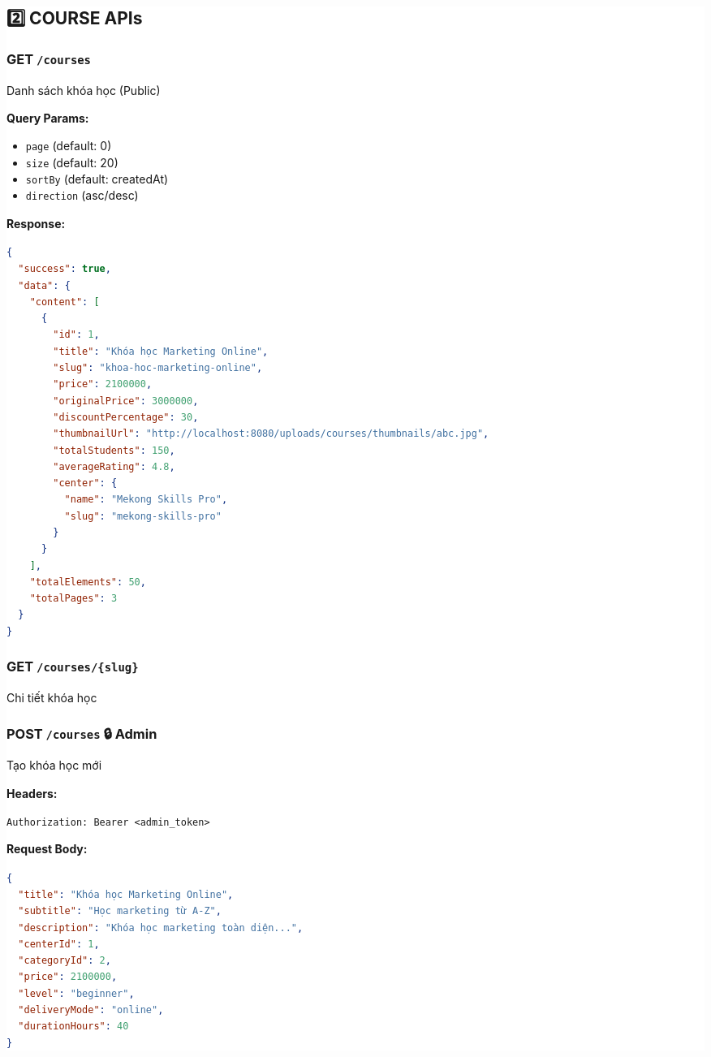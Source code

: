 
## 2️⃣ COURSE APIs

### GET `/courses`
Danh sách khóa học (Public)

**Query Params:**
- `page` (default: 0)
- `size` (default: 20)
- `sortBy` (default: createdAt)
- `direction` (asc/desc)

**Response:**
```json
{
  "success": true,
  "data": {
    "content": [
      {
        "id": 1,
        "title": "Khóa học Marketing Online",
        "slug": "khoa-hoc-marketing-online",
        "price": 2100000,
        "originalPrice": 3000000,
        "discountPercentage": 30,
        "thumbnailUrl": "http://localhost:8080/uploads/courses/thumbnails/abc.jpg",
        "totalStudents": 150,
        "averageRating": 4.8,
        "center": {
          "name": "Mekong Skills Pro",
          "slug": "mekong-skills-pro"
        }
      }
    ],
    "totalElements": 50,
    "totalPages": 3
  }
}
```

### GET `/courses/{slug}`
Chi tiết khóa học

### POST `/courses` 🔒 Admin
Tạo khóa học mới

**Headers:**
```
Authorization: Bearer <admin_token>
```

**Request Body:**
```json
{
  "title": "Khóa học Marketing Online",
  "subtitle": "Học marketing từ A-Z",
  "description": "Khóa học marketing toàn diện...",
  "centerId": 1,
  "categoryId": 2,
  "price": 2100000,
  "level": "beginner",
  "deliveryMode": "online",
  "durationHours": 40
}
```
